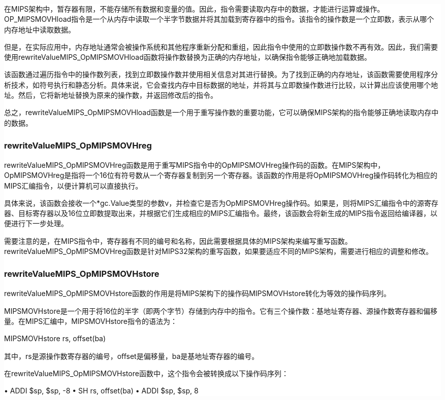 在MIPS架构中，暂存器有限，不能存储所有数据和变量的值。因此，指令需要读取内存中的数据，才能进行运算或操作。OP_MIPSMOVHload指令是一个从内存中读取一个半字节数据并将其加载到寄存器中的指令。该指令的操作数是一个立即数，表示从哪个内存地址中读取数据。

但是，在实际应用中，内存地址通常会被操作系统和其他程序重新分配和重组，因此指令中使用的立即数操作数不再有效。因此，我们需要使用rewriteValueMIPS_OpMIPSMOVHload函数将操作数替换为正确的内存地址，以确保指令能够正确地加载数据。

该函数通过遍历指令中的操作数列表，找到立即数操作数并使用相关信息对其进行替换。为了找到正确的内存地址，该函数需要使用程序分析技术，如符号执行和静态分析。具体来说，它会查找内存中目标数据的地址，并将其与立即数操作数进行比较，以计算出应该使用哪个地址。然后，它将新地址替换为原来的操作数，并返回修改后的指令。

总之，rewriteValueMIPS_OpMIPSMOVHload函数是一个用于重写操作数的重要功能，它可以确保MIPS架构的指令能够正确地读取内存中的数据。



### rewriteValueMIPS_OpMIPSMOVHreg

rewriteValueMIPS_OpMIPSMOVHreg函数是用于重写MIPS指令中的OpMIPSMOVHreg操作码的函数。在MIPS架构中，OpMIPSMOVHreg是指将一个16位有符号数从一个寄存器复制到另一个寄存器。该函数的作用是将OpMIPSMOVHreg操作码转化为相应的MIPS汇编指令，以便计算机可以直接执行。

具体来说，该函数会接收一个*gc.Value类型的参数v，并检查它是否为OpMIPSMOVHreg操作码。如果是，则将MIPS汇编指令中的源寄存器、目标寄存器以及16位立即数提取出来，并根据它们生成相应的MIPS汇编指令。最终，该函数会将新生成的MIPS指令返回给编译器，以便进行下一步处理。

需要注意的是，在MIPS指令中，寄存器有不同的编号和名称，因此需要根据具体的MIPS架构来编写重写函数。rewriteValueMIPS_OpMIPSMOVHreg函数是针对MIPS32架构的重写函数，如果要适应不同的MIPS架构，需要进行相应的调整和修改。



### rewriteValueMIPS_OpMIPSMOVHstore

rewriteValueMIPS_OpMIPSMOVHstore函数的作用是将MIPS架构下的操作码MIPSMOVHstore转化为等效的操作码序列。

MIPSMOVHstore是一个用于将16位的半字（即两个字节）存储到内存中的指令。它有三个操作数：基地址寄存器、源操作数寄存器和偏移量。在MIPS汇编中，MIPSMOVHstore指令的语法为：

MIPSMOVHstore rs, offset(ba)

其中，rs是源操作数寄存器的编号，offset是偏移量，ba是基地址寄存器的编号。

在rewriteValueMIPS_OpMIPSMOVHstore函数中，这个指令会被转换成以下操作码序列：

•	ADDI $sp, $sp, -8
•	SH rs, offset(ba)
•	ADDI $sp, $sp, 8

